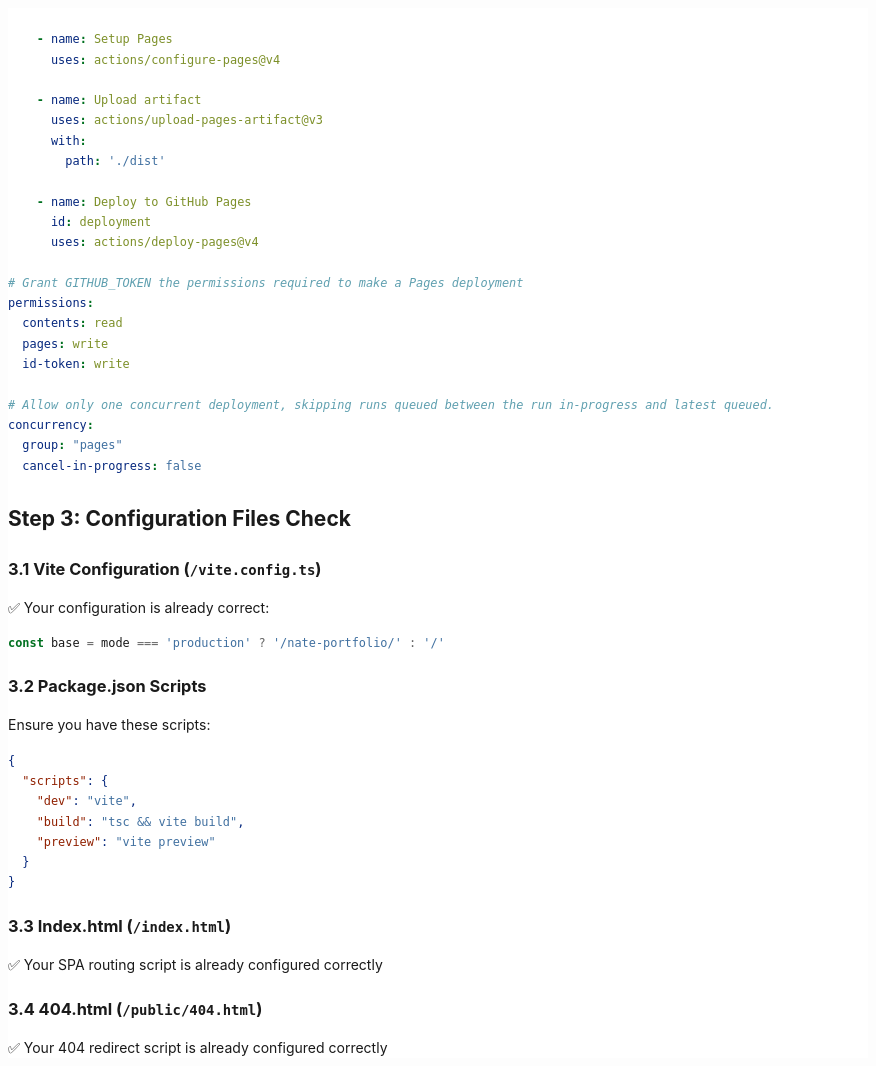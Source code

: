 ```yaml
      
    - name: Setup Pages
      uses: actions/configure-pages@v4
      
    - name: Upload artifact
      uses: actions/upload-pages-artifact@v3
      with:
        path: './dist'
        
    - name: Deploy to GitHub Pages
      id: deployment
      uses: actions/deploy-pages@v4

# Grant GITHUB_TOKEN the permissions required to make a Pages deployment
permissions:
  contents: read
  pages: write
  id-token: write

# Allow only one concurrent deployment, skipping runs queued between the run in-progress and latest queued.
concurrency:
  group: "pages"
  cancel-in-progress: false
```

## Step 3: Configuration Files Check

### 3.1 Vite Configuration (`/vite.config.ts`)
✅ Your configuration is already correct:
```typescript
const base = mode === 'production' ? '/nate-portfolio/' : '/'
```

### 3.2 Package.json Scripts
Ensure you have these scripts:
```json
{
  "scripts": {
    "dev": "vite",
    "build": "tsc && vite build",
    "preview": "vite preview"
  }
}
```

### 3.3 Index.html (`/index.html`)
✅ Your SPA routing script is already configured correctly

### 3.4 404.html (`/public/404.html`)
✅ Your 404 redirect script is already configured correctly
